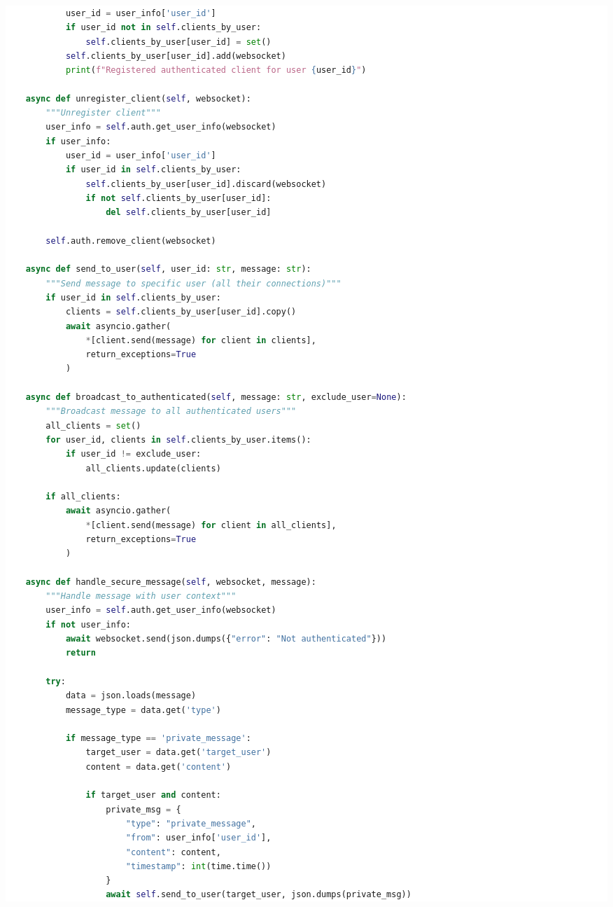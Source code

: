 ```python
            user_id = user_info['user_id']
            if user_id not in self.clients_by_user:
                self.clients_by_user[user_id] = set()
            self.clients_by_user[user_id].add(websocket)
            print(f"Registered authenticated client for user {user_id}")
    
    async def unregister_client(self, websocket):
        """Unregister client"""
        user_info = self.auth.get_user_info(websocket)
        if user_info:
            user_id = user_info['user_id']
            if user_id in self.clients_by_user:
                self.clients_by_user[user_id].discard(websocket)
                if not self.clients_by_user[user_id]:
                    del self.clients_by_user[user_id]
        
        self.auth.remove_client(websocket)
    
    async def send_to_user(self, user_id: str, message: str):
        """Send message to specific user (all their connections)"""
        if user_id in self.clients_by_user:
            clients = self.clients_by_user[user_id].copy()
            await asyncio.gather(
                *[client.send(message) for client in clients],
                return_exceptions=True
            )
    
    async def broadcast_to_authenticated(self, message: str, exclude_user=None):
        """Broadcast message to all authenticated users"""
        all_clients = set()
        for user_id, clients in self.clients_by_user.items():
            if user_id != exclude_user:
                all_clients.update(clients)
        
        if all_clients:
            await asyncio.gather(
                *[client.send(message) for client in all_clients],
                return_exceptions=True
            )
    
    async def handle_secure_message(self, websocket, message):
        """Handle message with user context"""
        user_info = self.auth.get_user_info(websocket)
        if not user_info:
            await websocket.send(json.dumps({"error": "Not authenticated"}))
            return
        
        try:
            data = json.loads(message)
            message_type = data.get('type')
            
            if message_type == 'private_message':
                target_user = data.get('target_user')
                content = data.get('content')
                
                if target_user and content:
                    private_msg = {
                        "type": "private_message",
                        "from": user_info['user_id'],
                        "content": content,
                        "timestamp": int(time.time())
                    }
                    await self.send_to_user(target_user, json.dumps(private_msg))
```